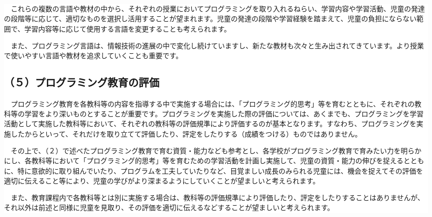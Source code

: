 　これらの複数の言語や教材の中から、それぞれの授業においてプログラミングを取り入れるねらい、学習内容や学習活動、児童の発達の段階等に応じて、適切なものを選択し活用することが望まれます。児童の発達の段階や学習経験を踏まえて、児童の負担にならない範囲で、学習内容等に応じて使用する言語を変更することも考えられます。

　また、プログラミング言語は、情報技術の進展の中で変化し続けていますし、新たな教材も次々と生み出されてきています。より授業で使いやすい言語や教材を追求していくことも重要です。

## （５）プログラミング教育の評価

　プログラミング教育を各教科等の内容を指導する中で実施する場合には、「プログラミング的思考」等を育むとともに、それぞれの教科等の学習をより深いものとすることが重要です。プログラミングを実施した際の評価については、あくまでも、プログラミングを学習活動として実施した教科等において、それぞれの教科等の評価規準により評価するのが基本となります。すなわち、プログラミングを実施したからといって、それだけを取り立てて評価したり、評定をしたりする（成績をつける）ものではありません。

　その上で、（２）で述べたプログラミング教育で育む資質・能力なども参考とし、各学校がプログラミング教育で育みたい力を明らかにし、各教科等において「プログラミング的思考」等を育むための学習活動を計画し実施して、児童の資質・能力の伸びを捉えるとともに、特に意欲的に取り組んでいたり、プログラムを工夫していたりなど、目覚ましい成長のみられる児童には、機会を捉えてその評価を適切に伝えること等により、児童の学びがより深まるようにしていくことが望ましいと考えられます。

　また、教育課程内で各教科等とは別に実施する場合は、教科等の評価規準により評価したり、評定をしたりすることはありませんが、それ以外は前述と同様に児童を見取り、その評価を適切に伝えるなどすることが望ましいと考えられます。
